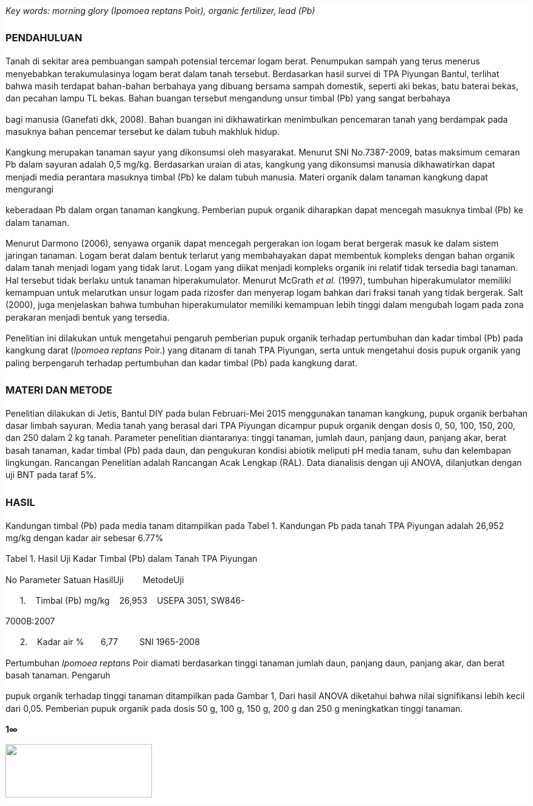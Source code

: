<p><span class="font8" style="font-style:italic;">Key words: morning glory (Ipomoea reptans</span><span class="font8"> Poir</span><span class="font8" style="font-style:italic;">), organic fertilizer, lead (Pb)</span></p>
<h3><a name="bookmark8"></a><span class="font8" style="font-weight:bold;"><a name="bookmark9"></a>PENDAHULUAN</span></h3>
<p><span class="font8">Tanah di sekitar area pembuangan sampah potensial tercemar logam berat. Penumpukan sampah yang terus menerus menyebabkan terakumulasinya logam berat dalam tanah tersebut. Berdasarkan hasil survei di TPA Piyungan Bantul, terlihat bahwa masih terdapat bahan-bahan berbahaya yang dibuang bersama sampah domestik, seperti aki bekas, batu baterai bekas, dan pecahan lampu TL bekas. Bahan buangan tersebut mengandung unsur timbal (Pb) yang sangat berbahaya</span></p>
<p><span class="font8">bagi manusia (Ganefati dkk, 2008). Bahan buangan ini dikhawatirkan menimbulkan pencemaran tanah yang berdampak pada masuknya bahan pencemar tersebut ke dalam tubuh makhluk hidup.</span></p>
<p><span class="font8">Kangkung merupakan tanaman sayur yang dikonsumsi oleh masyarakat. Menurut SNI No.7387-2009, batas maksimum cemaran Pb dalam sayuran adalah 0,5 mg/kg. Berdasarkan uraian di atas, kangkung yang dikonsumsi manusia dikhawatirkan dapat menjadi media perantara masuknya timbal (Pb) ke dalam tubuh manusia. Materi organik dalam tanaman kangkung dapat mengurangi</span></p>
<p><span class="font8">keberadaan Pb dalam organ tanaman kangkung. Pemberian pupuk organik diharapkan dapat mencegah masuknya timbal (Pb) ke dalam tanaman.</span></p>
<p><span class="font8">Menurut Darmono (2006), senyawa organik dapat mencegah pergerakan ion logam berat bergerak masuk ke dalam sistem jaringan tanaman. Logam berat dalam bentuk terlarut yang membahayakan dapat membentuk kompleks dengan bahan organik dalam tanah menjadi logam yang tidak larut. Logam yang diikat menjadi kompleks organik ini relatif tidak tersedia bagi tanaman. Hal tersebut tidak berlaku untuk tanaman hiperakumulator. Menurut McGrath </span><span class="font8" style="font-style:italic;">et al.</span><span class="font8"> (1997), tumbuhan hiperakumulator memiliki kemampuan untuk melarutkan unsur logam pada rizosfer dan menyerap logam bahkan dari fraksi tanah yang tidak bergerak. Salt (2000), juga menjelaskan bahwa tumbuhan hiperakumulator memiliki kemampuan lebih tinggi dalam mengubah logam pada zona perakaran menjadi bentuk yang tersedia.</span></p>
<p><span class="font8">Penelitian ini dilakukan untuk mengetahui pengaruh pemberian pupuk organik terhadap pertumbuhan dan kadar timbal (Pb) pada kangkung darat (</span><span class="font8" style="font-style:italic;">Ipomoea reptans </span><span class="font8">Poir.) yang ditanam di tanah TPA Piyungan, serta untuk mengetahui dosis pupuk organik yang paling berpengaruh terhadap pertumbuhan dan kadar timbal (Pb) pada kangkung darat.</span></p>
<h3><a name="bookmark10"></a><span class="font8" style="font-weight:bold;"><a name="bookmark11"></a>MATERI DAN METODE</span></h3>
<p><span class="font8">Penelitian dilakukan di Jetis, Bantul DIY pada bulan Februari-Mei 2015 menggunakan tanaman kangkung, pupuk organik berbahan dasar limbah sayuran. Media tanah yang berasal dari TPA Piyungan dicampur pupuk organik dengan dosis 0, 50, 100, 150, 200, dan 250 dalam 2 kg tanah. Parameter penelitian diantaranya: tinggi tanaman, jumlah daun, panjang daun, panjang akar, berat basah tanaman, kadar timbal (Pb) pada daun, dan pengukuran kondisi abiotik meliputi pH media tanam, suhu dan kelembapan lingkungan. Rancangan Penelitian adalah Rancangan Acak Lengkap (RAL). Data dianalisis dengan uji ANOVA, dilanjutkan dengan uji BNT pada taraf 5%.</span></p>
<h3><a name="bookmark12"></a><span class="font8" style="font-weight:bold;"><a name="bookmark13"></a>HASIL</span></h3>
<p><span class="font8">Kandungan timbal (Pb) pada media tanam ditampilkan pada Tabel 1. Kandungan Pb pada tanah TPA Piyungan adalah 26,952 mg/kg dengan kadar air sebesar 6.77%</span></p>
<p><span class="font7">Tabel 1. Hasil Uji Kadar Timbal (Pb) dalam Tanah TPA Piyungan</span></p>
<p><span class="font6">No Parameter Satuan HasilUji &nbsp;&nbsp;&nbsp;&nbsp;&nbsp;&nbsp;&nbsp;MetodeUji</span></p>
<ul style="list-style:none;"><li>
<p><span class="font6">1. &nbsp;&nbsp;&nbsp;Timbal (Pb) mg/kg &nbsp;&nbsp;&nbsp;26,953 &nbsp;&nbsp;&nbsp;USEPA 3051, SW846-</span></p></li></ul>
<p><span class="font6">7000B:2007</span></p>
<ul style="list-style:none;"><li>
<p><span class="font6">2. &nbsp;&nbsp;&nbsp;Kadar air % &nbsp;&nbsp;&nbsp;&nbsp;&nbsp;&nbsp;6,77 &nbsp;&nbsp;&nbsp;&nbsp;&nbsp;&nbsp;&nbsp;&nbsp;SNI 1965-2008</span></p></li></ul>
<p><span class="font8">Pertumbuhan </span><span class="font8" style="font-style:italic;">Ipomoea reptans</span><span class="font8"> Poir diamati berdasarkan tinggi tanaman jumlah daun, panjang daun, panjang akar, dan berat basah tanaman. Pengaruh</span></p>
<p><span class="font8">pupuk organik terhadap tinggi tanaman ditampilkan pada Gambar 1, Dari hasil ANOVA diketahui bahwa nilai signifikansi lebih kecil dari 0,05. Pemberian pupuk organik pada dosis 50 g, 100 g, 150 g, 200 g dan 250 g meningkatkan tinggi tanaman.</span></p>
<p><span class="font4" style="font-weight:bold;">1∞</span></p><img src="https://jurnal.harianregional.com/media/24943-1.jpg" alt="" style="width:181pt;height:66pt;">